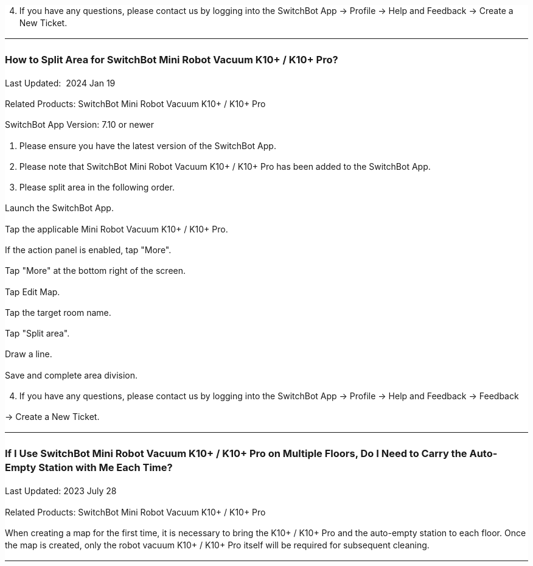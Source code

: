 4. If you have any questions, please contact us by logging into the SwitchBot App → Profile → Help and Feedback → Create a New Ticket.



---
### How to Split Area for SwitchBot Mini Robot Vacuum K10+ / K10+ Pro?

Last Updated:  2024 Jan 19

Related Products: SwitchBot Mini Robot Vacuum K10+ / K10+ Pro

SwitchBot App Version: 7.10 or newer

1. Please ensure you have the latest version of the SwitchBot App.

2. Please note that SwitchBot Mini Robot Vacuum K10+ / K10+ Pro has been added to the SwitchBot App.

3. Please split area in the following order.

Launch the SwitchBot App.

Tap the applicable Mini Robot Vacuum K10+ / K10+ Pro.

If the action panel is enabled, tap "More".

Tap "More" at the bottom right of the screen.

Tap Edit Map.

Tap the target room name.

Tap "Split area".

Draw a line.

Save and complete area division.

4. If you have any questions, please contact us by logging into the SwitchBot App → Profile → Help and Feedback → Feedback

→ Create a New Ticket.



---
### If I Use SwitchBot Mini Robot Vacuum K10+ / K10+ Pro on Multiple Floors, Do I Need to Carry the Auto-Empty Station with Me Each Time?

Last Updated: 2023 July 28

Related Products: SwitchBot Mini Robot Vacuum K10+ / K10+ Pro

When creating a map for the first time, it is necessary to bring the K10+ / K10+ Pro and the auto-empty station to each floor. Once the map is created, only the robot vacuum K10+ / K10+ Pro itself will be required for subsequent cleaning.



---